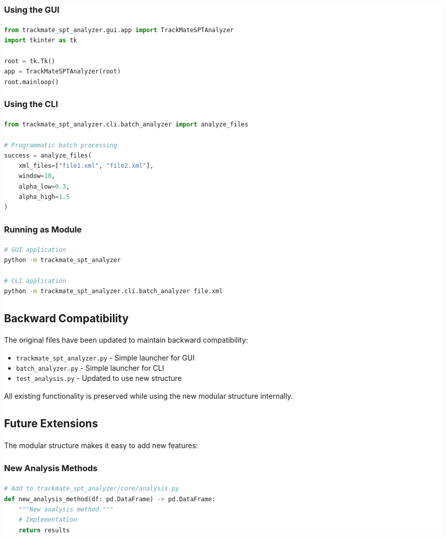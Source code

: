 ### Using the GUI
```python
from trackmate_spt_analyzer.gui.app import TrackMateSPTAnalyzer
import tkinter as tk

root = tk.Tk()
app = TrackMateSPTAnalyzer(root)
root.mainloop()
```

### Using the CLI
```python
from trackmate_spt_analyzer.cli.batch_analyzer import analyze_files

# Programmatic batch processing
success = analyze_files(
    xml_files=["file1.xml", "file2.xml"],
    window=10,
    alpha_low=0.3,
    alpha_high=1.5
)
```

### Running as Module
```bash
# GUI application
python -m trackmate_spt_analyzer

# CLI application
python -m trackmate_spt_analyzer.cli.batch_analyzer file.xml
```

## Backward Compatibility

The original files have been updated to maintain backward compatibility:

- `trackmate_spt_analyzer.py` - Simple launcher for GUI
- `batch_analyzer.py` - Simple launcher for CLI
- `test_analysis.py` - Updated to use new structure

All existing functionality is preserved while using the new modular structure internally.

## Future Extensions

The modular structure makes it easy to add new features:

### New Analysis Methods
```python
# Add to trackmate_spt_analyzer/core/analysis.py
def new_analysis_method(df: pd.DataFrame) -> pd.DataFrame:
    """New analysis method."""
    # Implementation
    return results
```
